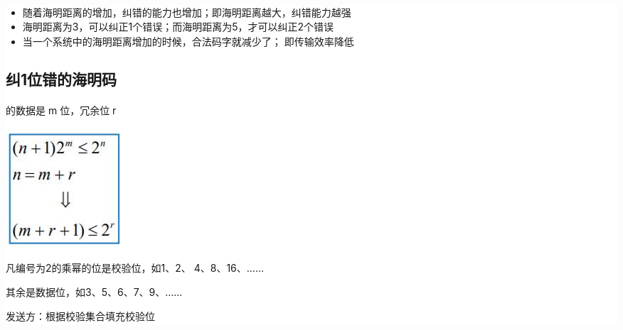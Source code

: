 - 随着海明距离的增加，纠错的能力也增加；即海明距离越大，纠错能力越强
- 海明距离为3，可以纠正1个错误；而海明距离为5，才可以纠正2个错误
- 当一个系统中的海明距离增加的时候，合法码字就减少了； 即传输效率降低





## 纠1位错的海明码

的数据是 m 位，冗余位 r

![](./笔记用图/冗余位计算.jpg)

凡编号为2的乘幂的位是校验位，如1、2、 4、8、16、……

其余是数据位，如3、5、6、7、9、……

发送方：根据校验集合填充校验位
